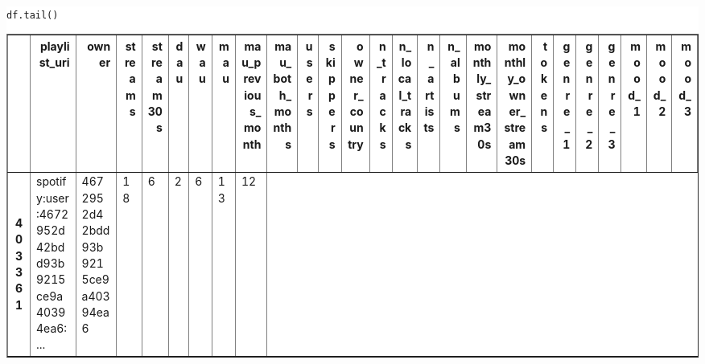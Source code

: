 </div>




```python
df.tail()
```




<div>
<style scoped>
    .dataframe tbody tr th:only-of-type {
        vertical-align: middle;
    }

    .dataframe tbody tr th {
        vertical-align: top;
    }

    .dataframe thead th {
        text-align: right;
    }
</style>
<table border="1" class="dataframe">
  <thead>
    <tr style="text-align: right;">
      <th></th>
      <th>playlist_uri</th>
      <th>owner</th>
      <th>streams</th>
      <th>stream30s</th>
      <th>dau</th>
      <th>wau</th>
      <th>mau</th>
      <th>mau_previous_month</th>
      <th>mau_both_months</th>
      <th>users</th>
      <th>skippers</th>
      <th>owner_country</th>
      <th>n_tracks</th>
      <th>n_local_tracks</th>
      <th>n_artists</th>
      <th>n_albums</th>
      <th>monthly_stream30s</th>
      <th>monthly_owner_stream30s</th>
      <th>tokens</th>
      <th>genre_1</th>
      <th>genre_2</th>
      <th>genre_3</th>
      <th>mood_1</th>
      <th>mood_2</th>
      <th>mood_3</th>
    </tr>
  </thead>
  <tbody>
    <tr>
      <th>403361</th>
      <td>spotify:user:4672952d42bdd93b9215ce9a40394ea6:...</td>
      <td>4672952d42bdd93b9215ce9a40394ea6</td>
      <td>18</td>
      <td>6</td>
      <td>2</td>
      <td>6</td>
      <td>13</td>
      <td>12</td>